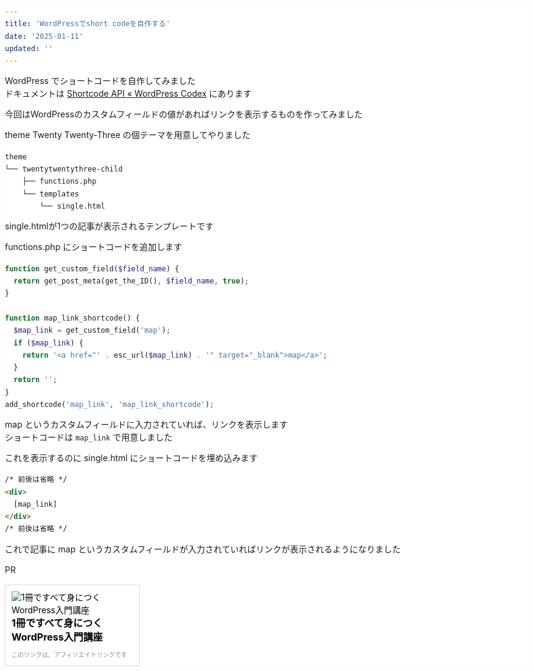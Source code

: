 ```yaml
---
title: 'WordPressでshort codeを自作する'
date: '2025-01-11'
updated: ''
---
```


WordPress でショートコードを自作してみました  
ドキュメントは [Shortcode API « WordPress Codex](https://codex.wordpress.org/Shortcode_API) にあります  

今回はWordPressのカスタムフィールドの値があればリンクを表示するものを作ってみました  

theme Twenty Twenty-Three の個テーマを用意してやりました  

```bash
theme
└── twentytwentythree-child
    ├── functions.php
    └── templates
        └── single.html
```

single.htmlが1つの記事が表示されるテンプレートです  

functions.php にショートコードを追加します  

```php
function get_custom_field($field_name) {
  return get_post_meta(get_the_ID(), $field_name, true);
}

function map_link_shortcode() {
  $map_link = get_custom_field('map');
  if ($map_link) {
    return '<a href="' . esc_url($map_link) . '" target="_blank">map</a>';
  }
  return '';
}
add_shortcode('map_link', 'map_link_shortcode');
```

map というカスタムフィールドに入力されていれば、リンクを表示します  
ショートコードは `map_link` で用意しました  

これを表示するのに single.html にショートコードを埋め込みます  

```html
/* 前後は省略 */
<div>
  [map_link]
</div>
/* 前後は省略 */
```

これで記事に map というカスタムフィールドが入力されていればリンクが表示されるようになりました

PR

<div style="width: 200px; border: 1px solid #ddd; padding: 10px; padding-bottom: 0;">
  <a href="https://amzn.to/3TJOzhK" target="_blank" style="text-decoration: none; color: black;">
    <img src="https://m.media-amazon.com/images/I/81PW-I1FhUL._SY466_.jpg" alt="1冊ですべて身につくWordPress入門講座" style="width: 100%; height: auto;">
    <h2 style="font-size: 16px; margin: 0;">1冊ですべて身につくWordPress入門講座</h2>
  </a>
  <p style="font-size: 10px; color: #888;">このリンクは、アフィリエイトリンクです</p>
</div>
